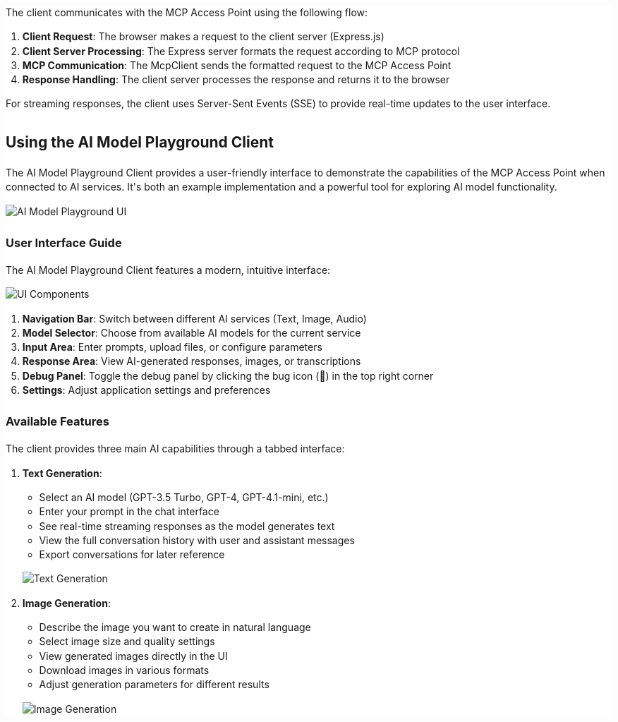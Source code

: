 The client communicates with the MCP Access Point using the following flow:

1. **Client Request**: The browser makes a request to the client server (Express.js)
2. **Client Server Processing**: The Express server formats the request according to MCP protocol
3. **MCP Communication**: The McpClient sends the formatted request to the MCP Access Point
4. **Response Handling**: The client server processes the response and returns it to the browser

For streaming responses, the client uses Server-Sent Events (SSE) to provide real-time updates to the user interface.

## Using the AI Model Playground Client

The AI Model Playground Client provides a user-friendly interface to demonstrate the capabilities of the MCP Access Point when connected to AI services. It's both an example implementation and a powerful tool for exploring AI model functionality.

![AI Model Playground UI](https://via.placeholder.com/800x500?text=AI+Model+Playground+UI+Screenshot)

### User Interface Guide

The AI Model Playground Client features a modern, intuitive interface:

![UI Components](https://via.placeholder.com/800x400?text=UI+Components+Diagram)

1. **Navigation Bar**: Switch between different AI services (Text, Image, Audio)
2. **Model Selector**: Choose from available AI models for the current service
3. **Input Area**: Enter prompts, upload files, or configure parameters
4. **Response Area**: View AI-generated responses, images, or transcriptions
5. **Debug Panel**: Toggle the debug panel by clicking the bug icon (🐞) in the top right corner
6. **Settings**: Adjust application settings and preferences

### Available Features

The client provides three main AI capabilities through a tabbed interface:

1. **Text Generation**:
   - Select an AI model (GPT-3.5 Turbo, GPT-4, GPT-4.1-mini, etc.)
   - Enter your prompt in the chat interface
   - See real-time streaming responses as the model generates text
   - View the full conversation history with user and assistant messages
   - Export conversations for later reference
   
   ![Text Generation](https://via.placeholder.com/800x300?text=Text+Generation+Screenshot)
   
2. **Image Generation**:
   - Describe the image you want to create in natural language
   - Select image size and quality settings
   - View generated images directly in the UI
   - Download images in various formats
   - Adjust generation parameters for different results
   
   ![Image Generation](https://via.placeholder.com/800x300?text=Image+Generation+Screenshot)
   